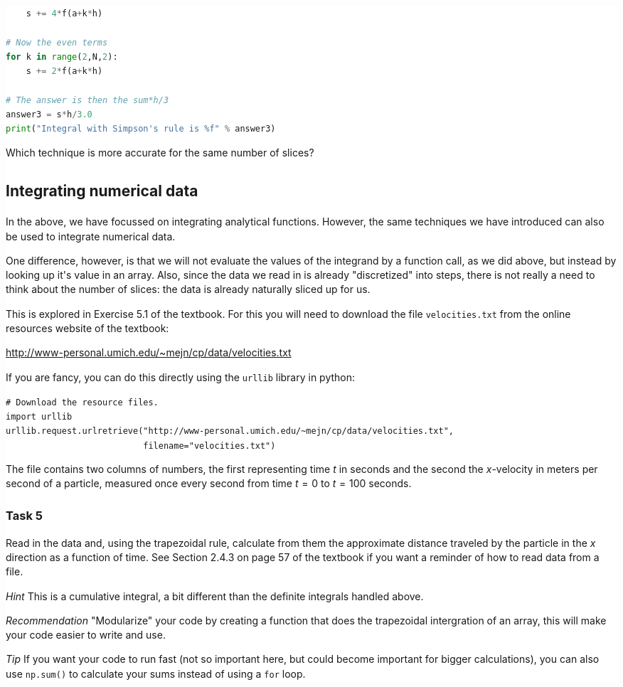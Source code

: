 ```python
    s += 4*f(a+k*h)

# Now the even terms
for k in range(2,N,2):
    s += 2*f(a+k*h)

# The answer is then the sum*h/3
answer3 = s*h/3.0
print("Integral with Simpson's rule is %f" % answer3)
```

Which technique is more accurate for the same number of slices?


## Integrating numerical data

In the above, we have focussed on integrating analytical functions. However, the same techniques we have introduced can also be used to integrate numerical data. 

One difference, however, is that we will not evaluate the values of the integrand by a function call, as we did above, but instead by looking up it's value in an array. Also, since the data we read in is already "discretized" into steps, there is not really a need to think about the number of slices: the data is already naturally sliced up for us.

This is explored in Exercise 5.1 of the textbook. For this you will need to download the file `velocities.txt` from the online resources website of the textbook:

http://www-personal.umich.edu/~mejn/cp/data/velocities.txt


If you are fancy, you can do this directly using the `urllib` library in python: 

```
# Download the resource files.
import urllib
urllib.request.urlretrieve("http://www-personal.umich.edu/~mejn/cp/data/velocities.txt", 
                           filename="velocities.txt")
```

The file contains two columns of numbers, the first representing time $t$ in seconds and the second the $x$-velocity in meters per second of a particle, measured once every second from time $t=0$ to $t=100$ seconds.

### Task 5

Read in the data and, using the trapezoidal rule, calculate from them the approximate distance traveled by the particle in the $x$ direction as a function of time.  See Section 2.4.3 on page 57 of the textbook if you want a reminder of how to read data from a file.

_Hint_ This is a cumulative integral, a bit different than the definite integrals handled above. 

_Recommendation_ "Modularize" your code by creating a function that does the trapezoidal intergration of an array, this will make your code easier to write and use. 

_Tip_ If you want your code to run fast (not so important here, but could become important for bigger calculations), you can also use `np.sum()` to calculate your sums instead of using a `for` loop.
